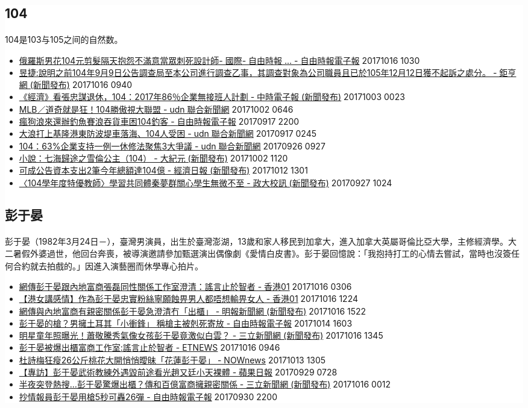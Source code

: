
## 104

104是103与105之间的自然数。
- [俄羅斯男花104元剪髮隔天抱怨不滿意當眾刺死設計師- 國際- 自由時報 ... - 自由時報電子報](http://news.ltn.com.tw/news/world/breakingnews/2224250 "俄羅斯男花104元剪髮隔天抱怨不滿意當眾刺死設計師- 國際- 自由時報 ... - 自由時報電子報") 20171016 1030
- [昱捷:說明之前104年9月9日公告調查局至本公司進行調查乙事，其調查對象為公司職員且已於105年12月12日獲不起訴之處分。 - 鉅亨網 (新聞發布)](https://news.cnyes.com/news/id/3941466 "昱捷:說明之前104年9月9日公告調查局至本公司進行調查乙事，其調查對象為公司職員且已於105年12月12日獲不起訴之處分。 - 鉅亨網 (新聞發布)") 20171016 0940
- [《經濟》看張忠謀退休，104：2017年86％企業無接班人計劃 - 中時電子報 (新聞發布)](http://www.chinatimes.com/realtimenews/20171003001645-260410 "《經濟》看張忠謀退休，104：2017年86％企業無接班人計劃 - 中時電子報 (新聞發布)") 20171003 0023
- [MLB／道奇就是狂！104勝傲視大聯盟 - udn 聯合新聞網](https://udn.com/news/story/6999/2735154 "MLB／道奇就是狂！104勝傲視大聯盟 - udn 聯合新聞網") 20171002 0646
- [瘋狗浪來還辦釣魚賽浪吞貨車困104釣客 - 自由時報電子報](http://news.ltn.com.tw/news/society/paper/1136200 "瘋狗浪來還辦釣魚賽浪吞貨車困104釣客 - 自由時報電子報") 20170917 2200
- [大浪打上基隆港東防波堤車落海、104人受困 - udn 聯合新聞網](https://udn.com/news/story/7321/2706170 "大浪打上基隆港東防波堤車落海、104人受困 - udn 聯合新聞網") 20170917 0245
- [104：63%企業支持一例一休修法聚焦3大爭議 - udn 聯合新聞網](https://udn.com/news/story/7238/2723210 "104：63%企業支持一例一休修法聚焦3大爭議 - udn 聯合新聞網") 20170926 0927
- [小說：七海歸途之雪倫公主（104） - 大紀元 (新聞發布)](http://www.epochtimes.com/b5/17/8/16/n9534225.htm "小說：七海歸途之雪倫公主（104） - 大紀元 (新聞發布)") 20171002 1120
- [可成公告資本支出2筆今年總額達104億 - 經濟日報 (新聞發布)](https://money.udn.com/money/story/5641/2753778 "可成公告資本支出2筆今年總額達104億 - 經濟日報 (新聞發布)") 20171012 1301
- [〈104學年度特優教師〉學習共同體秦夢群關心學生無微不至 - 政大校訊 (新聞發布)](http://www.nccu.edu.tw/zh_tw/news/-104%E5%AD%B8%E5%B9%B4%E5%BA%A6%E7%89%B9%E5%84%AA%E6%95%99%E5%B8%AB-%E5%AD%B8%E7%BF%92%E5%85%B1%E5%90%8C%E9%AB%94-%E7%A7%A6%E5%A4%A2%E7%BE%A4%E9%97%9C%E5%BF%83%E5%AD%B8%E7%94%9F%E7%84%A1%E5%BE%AE%E4%B8%8D%E8%87%B3-47722297 "〈104學年度特優教師〉學習共同體秦夢群關心學生無微不至 - 政大校訊 (新聞發布)") 20170927 1024

## 彭于晏

彭于晏（1982年3月24日－），臺灣男演員，出生於臺灣澎湖，13歲和家人移民到加拿大，進入加拿大英屬哥倫比亞大學，主修經濟學。大二暑假外婆過世，他回台奔喪，被導演邀請參加甄選演出偶像劇《愛情白皮書》。彭于晏回憶說：「我抱持打工的心情去嘗試，當時也沒簽任何合約就去拍戲的。」因進入演藝圈而休學專心拍片。
- [網傳彭于晏跟內地富商張磊同性關係工作室澄清：謠言止於智者 - 香港01](https://www.hk01.com/%E5%A8%9B%E6%A8%82/126041/%E7%B6%B2%E5%82%B3%E5%BD%AD%E4%BA%8E%E6%99%8F%E8%B7%9F%E5%85%A7%E5%9C%B0%E5%AF%8C%E5%95%86%E5%BC%B5%E7%A3%8A%E5%90%8C%E6%80%A7%E9%97%9C%E4%BF%82-%E5%B7%A5%E4%BD%9C%E5%AE%A4%E6%BE%84%E6%B8%85-%E8%AC%A0%E8%A8%80%E6%AD%A2%E6%96%BC%E6%99%BA%E8%80%85 "網傳彭于晏跟內地富商張磊同性關係工作室澄清：謠言止於智者 - 香港01") 20171016 0306
- [【港女講感情】作為彭于晏忠實粉絲寧願蝕畀男人都唔想輸畀女人 - 香港01](https://www.hk01.com/%E5%A8%9B%E6%A8%82/126219/-%E6%B8%AF%E5%A5%B3%E8%AC%9B%E6%84%9F%E6%83%85-%E4%BD%9C%E7%82%BA%E5%BD%AD%E4%BA%8E%E6%99%8F%E5%BF%A0%E5%AF%A6%E7%B2%89%E7%B5%B2-%E5%AF%A7%E9%A1%98%E8%9D%95%E7%95%80%E7%94%B7%E4%BA%BA%E9%83%BD%E5%94%94%E6%83%B3%E8%BC%B8%E7%95%80%E5%A5%B3%E4%BA%BA "【港女講感情】作為彭于晏忠實粉絲寧願蝕畀男人都唔想輸畀女人 - 香港01") 20171016 1224
- [網傳與內地富商有親密關係彭于晏急澄清冇「出櫃」 - 明報新聞網 (新聞發布)](https://news.mingpao.com/ins/instantnews/web_tc/article/20171016/s00007/1508167023720 "網傳與內地富商有親密關係彭于晏急澄清冇「出櫃」 - 明報新聞網 (新聞發布)") 20171016 1522
- [彭于晏的槍？男擁土耳其「小衝鋒」 稱槍主被剋死寄放 - 自由時報電子報](http://news.ltn.com.tw/news/society/breakingnews/2222845 "彭于晏的槍？男擁土耳其「小衝鋒」 稱槍主被剋死寄放 - 自由時報電子報") 20171014 1603
- [明星童年照曝光！蕭敬騰秀氣像女孩彭于晏竟激似白雲？ - 三立新聞網 (新聞發布)](http://www.setn.com/News.aspx?NewsID=305055 "明星童年照曝光！蕭敬騰秀氣像女孩彭于晏竟激似白雲？ - 三立新聞網 (新聞發布)") 20171016 1345
- [彭于晏被爆出櫃富商工作室:謠言止於智者 - ETNEWS](https://star.ettoday.net/media/81/57406 "彭于晏被爆出櫃富商工作室:謠言止於智者 - ETNEWS") 20171016 0946
- [杜詩梅狂瘦26公斤桃花大開悄悄曖昧「花蓮彭于晏」 - NOWnews](https://www.nownews.com/news/20171013/2624613 "杜詩梅狂瘦26公斤桃花大開悄悄曖昧「花蓮彭于晏」 - NOWnews") 20171013 1305
- [【專訪】彭于晏武術教練外遇毀前途看光趙又廷小天裸體 - 蘋果日報](http://www.appledaily.com.tw/realtimenews/article/new/20170929/1212917/ "【專訪】彭于晏武術教練外遇毀前途看光趙又廷小天裸體 - 蘋果日報") 20170929 0728
- [半夜突登熱搜…彭于晏驚爆出櫃？傳和百億富商擁親密關係 - 三立新聞網 (新聞發布)](http://www.setn.com/E/news.aspx?newsid=304763 "半夜突登熱搜…彭于晏驚爆出櫃？傳和百億富商擁親密關係 - 三立新聞網 (新聞發布)") 20171016 0012
- [抄情報員彭于晏用槍5秒可轟26彈 - 自由時報電子報](http://news.ltn.com.tw/news/society/paper/1139890 "抄情報員彭于晏用槍5秒可轟26彈 - 自由時報電子報") 20170930 2200
